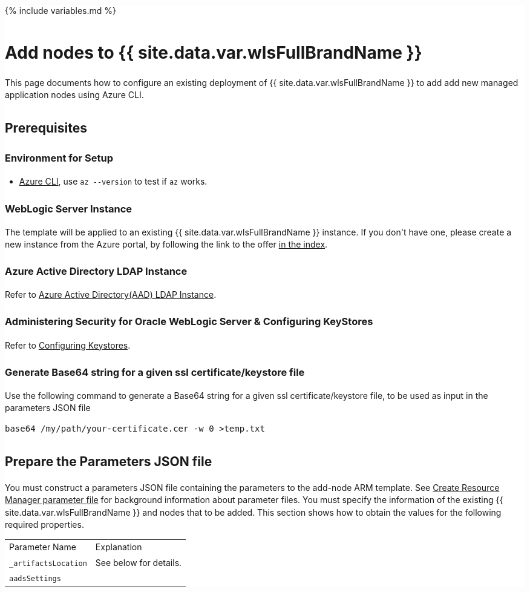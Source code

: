 

{% include variables.md %}

# Add nodes to {{ site.data.var.wlsFullBrandName }}

This page documents how to configure an existing deployment of {{ site.data.var.wlsFullBrandName }} to add add new managed application nodes using Azure CLI.

## Prerequisites

### Environment for Setup

* [Azure CLI](https://docs.microsoft.com/en-us/cli/azure), use `az --version` to test if `az` works.

### WebLogic Server Instance

The template will be applied to an existing {{ site.data.var.wlsFullBrandName }} instance.  If you don't have one, please create a new instance from the Azure portal, by following the link to the offer [in the index](index.md).

### Azure Active Directory LDAP Instance

Refer to [Azure Active Directory(AAD) LDAP Instance](aadNestedTemplate.html#azure-active-directory-ldap-instance).

### Administering Security for Oracle WebLogic Server & Configuring KeyStores

Refer to [Configuring Keystores](https://docs.oracle.com/en/middleware/fusion-middleware/weblogic-server/12.2.1.4/secmg/identity_trust.html).

### Generate Base64 string for a given ssl certificate/keystore file

Use the following command to generate a Base64 string for a given ssl certificate/keystore file, to be used as input in the parameters JSON file

<pre>base64 /my/path/your-certificate.cer -w 0 >temp.txt</pre>


## Prepare the Parameters JSON file

You must construct a parameters JSON file containing the parameters to the add-node ARM template.  See [Create Resource Manager parameter file](https://docs.microsoft.com/en-us/azure/azure-resource-manager/templates/parameter-files) for background information about parameter files.   You must specify the information of the existing {{ site.data.var.wlsFullBrandName }} and nodes that to be added. This section shows how to obtain the values for the following required properties.

<table>
 <tr>
  <td>Parameter Name</td>
  <td colspan="2">Explanation</td>
 </tr>
 <tr>
  <td><code>_artifactsLocation</code></td>
  <td colspan="2">See below for details.</td>
 </tr>
 <tr>
  <td rowspan="5"><code>aadsSettings</code></td>
